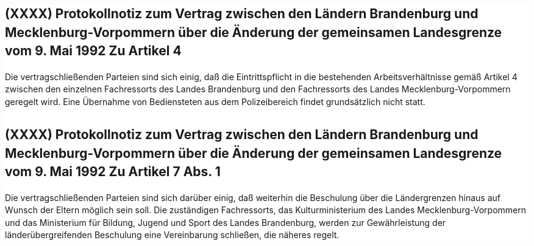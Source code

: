 ## (XXXX) Protokollnotiz zum Vertrag zwischen den Ländern Brandenburg und Mecklenburg-Vorpommern über die Änderung der gemeinsamen Landesgrenze vom 9. Mai 1992 Zu Artikel 4

Die vertragschließenden Parteien sind sich einig, daß die
Eintrittspflicht in die bestehenden Arbeitsverhältnisse gemäß Artikel
4 zwischen den einzelnen Fachressorts des Landes Brandenburg und den
Fachressorts des Landes Mecklenburg-Vorpommern geregelt wird.
Eine Übernahme von Bediensteten aus dem Polizeibereich findet
grundsätzlich nicht statt.

## (XXXX) Protokollnotiz zum Vertrag zwischen den Ländern Brandenburg und Mecklenburg-Vorpommern über die Änderung der gemeinsamen Landesgrenze vom 9. Mai 1992 Zu Artikel 7 Abs. 1

Die vertragschließenden Parteien sind sich darüber einig, daß
weiterhin die Beschulung über die Ländergrenzen hinaus auf Wunsch der
Eltern möglich sein soll.
Die zuständigen Fachressorts, das Kulturministerium des Landes
Mecklenburg-Vorpommern und das Ministerium für Bildung, Jugend und
Sport des Landes Brandenburg, werden zur Gewährleistung der
länderübergreifenden Beschulung eine Vereinbarung schließen, die
näheres regelt.

